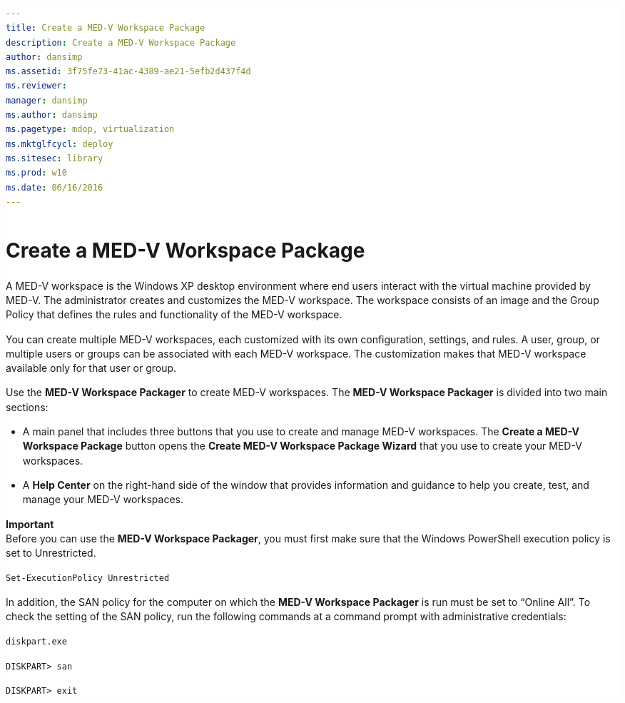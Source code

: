 ```yaml
---
title: Create a MED-V Workspace Package
description: Create a MED-V Workspace Package
author: dansimp
ms.assetid: 3f75fe73-41ac-4389-ae21-5efb2d437f4d
ms.reviewer: 
manager: dansimp
ms.author: dansimp
ms.pagetype: mdop, virtualization
ms.mktglfcycl: deploy
ms.sitesec: library
ms.prod: w10
ms.date: 06/16/2016
---
```



# Create a MED-V Workspace Package


A MED-V workspace is the Windows XP desktop environment where end users interact with the virtual machine provided by MED-V. The administrator creates and customizes the MED-V workspace. The workspace consists of an image and the Group Policy that defines the rules and functionality of the MED-V workspace.

You can create multiple MED-V workspaces, each customized with its own configuration, settings, and rules. A user, group, or multiple users or groups can be associated with each MED-V workspace. The customization makes that MED-V workspace available only for that user or group.

Use the **MED-V Workspace Packager** to create MED-V workspaces. The **MED-V Workspace Packager** is divided into two main sections:

-   A main panel that includes three buttons that you use to create and manage MED-V workspaces. The **Create a MED-V Workspace Package** button opens the **Create MED-V Workspace Package Wizard** that you use to create your MED-V workspaces.

-   A **Help Center** on the right-hand side of the window that provides information and guidance to help you create, test, and manage your MED-V workspaces.

**Important**  
Before you can use the **MED-V Workspace Packager**, you must first make sure that the Windows PowerShell execution policy is set to Unrestricted.

`Set-ExecutionPolicy Unrestricted`

In addition, the SAN policy for the computer on which the **MED-V Workspace Packager** is run must be set to “Online All”. To check the setting of the SAN policy, run the following commands at a command prompt with administrative credentials:

`diskpart.exe`

`DISKPART> san`

`DISKPART> exit`
